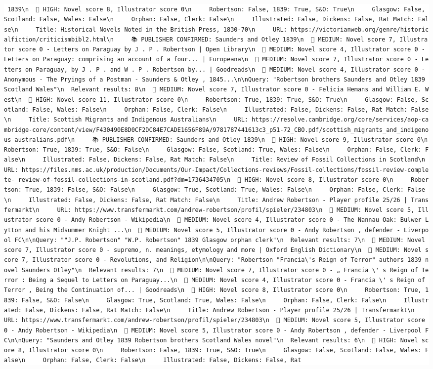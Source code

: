 ```
 1839\n  🎯 HIGH: Novel score 8, Illustrator score 0\n     Robertson: False, 1839: True, S&O: True\n     Glasgow: False, Scotland: False, Wales: False\n     Orphan: False, Clerk: False\n     Illustrated: False, Dickens: False, Rat Match: False\n     Title: Historical Novels Noted in the British Press, 1830-70\n     URL: https://victorianweb.org/genre/historicalfiction/criticismbibl2.html\n     📚 PUBLISHER CONFIRMED: Saunders and Otley 1839\n  📍 MEDIUM: Novel score 7, Illustrator score 0 - Letters on Paraguay by J . P . Robertson | Open Library\n  📍 MEDIUM: Novel score 4, Illustrator score 0 - Letters on Paraguay: comprising an account of a four... | Europeana\n  📍 MEDIUM: Novel score 7, Illustrator score 0 - Letters on Paraguay, by J . P . and W . P . Robertson by... | Goodreads\n  📍 MEDIUM: Novel score 4, Illustrator score 0 - Anonymous - The Pryings of a Postman - Saunders & Otley , 1845...\n\nQuery: "Robertson brothers Saunders and Otley 1839 Scotland Wales"\n  Relevant results: 8\n  📍 MEDIUM: Novel score 7, Illustrator score 0 - Felicia Hemans and William E. West\n  🎯 HIGH: Novel score 11, Illustrator score 0\n     Robertson: True, 1839: True, S&O: True\n     Glasgow: False, Scotland: False, Wales: False\n     Orphan: False, Clerk: False\n     Illustrated: False, Dickens: False, Rat Match: False\n     Title: Scottish Migrants and Indigenous Australians\n     URL: https://resolve.cambridge.org/core/services/aop-cambridge-core/content/view/F430490E8D0CF2DC84E7CADE1656F89A/9781787441613c3_p51-72_CBO.pdf/scottish_migrants_and_indigenous_australians.pdf\n     📚 PUBLISHER CONFIRMED: Saunders and Otley 1839\n  🎯 HIGH: Novel score 9, Illustrator score 0\n     Robertson: True, 1839: True, S&O: False\n     Glasgow: False, Scotland: True, Wales: False\n     Orphan: False, Clerk: False\n     Illustrated: False, Dickens: False, Rat Match: False\n     Title: Review of Fossil Collections in Scotland\n     URL: https://files.nms.ac.uk/production/Documents/Our-Impact/Collections-reviews/Fossil-collections/fossil-review-complete-_review-of-fossil-collections-in-scotland.pdf?dm=1736434705\n  🎯 HIGH: Novel score 8, Illustrator score 0\n     Robertson: True, 1839: False, S&O: False\n     Glasgow: True, Scotland: True, Wales: False\n     Orphan: False, Clerk: False\n     Illustrated: False, Dickens: False, Rat Match: False\n     Title: Andrew Robertson - Player profile 25/26 | Transfermarkt\n     URL: https://www.transfermarkt.com/andrew-robertson/profil/spieler/234803\n  📍 MEDIUM: Novel score 5, Illustrator score 0 - Andy Robertson - Wikipedia\n  📍 MEDIUM: Novel score 4, Illustrator score 0 - The Nannau Oak: Bulwer Lytton and his Midsummer Knight ...\n  📍 MEDIUM: Novel score 5, Illustrator score 0 - Andy Robertson , defender - Liverpool FC\n\nQuery: ""J.P. Robertson" "W.P. Robertson" 1839 Glasgow orphan clerk"\n  Relevant results: 7\n  📍 MEDIUM: Novel score 7, Illustrator score 0 - supremo, n. meanings, etymology and more | Oxford English Dictionary\n  📍 MEDIUM: Novel score 7, Illustrator score 0 - Revolutions, and Religion\n\nQuery: "Robertson "Francia\'s Reign of Terror" authors 1839 novel Saunders Otley"\n  Relevant results: 7\n  📍 MEDIUM: Novel score 7, Illustrator score 0 - „ Francia \' s Reign of Terror : Being a Sequel to Letters on Paraguay...\n  📍 MEDIUM: Novel score 4, Illustrator score 0 - Francia \' s Reign of Terror , Being the Continuation of... | Goodreads\n  🎯 HIGH: Novel score 8, Illustrator score 0\n     Robertson: True, 1839: False, S&O: False\n     Glasgow: True, Scotland: True, Wales: False\n     Orphan: False, Clerk: False\n     Illustrated: False, Dickens: False, Rat Match: False\n     Title: Andrew Robertson - Player profile 25/26 | Transfermarkt\n     URL: https://www.transfermarkt.com/andrew-robertson/profil/spieler/234803\n  📍 MEDIUM: Novel score 5, Illustrator score 0 - Andy Robertson - Wikipedia\n  📍 MEDIUM: Novel score 5, Illustrator score 0 - Andy Robertson , defender - Liverpool FC\n\nQuery: "Saunders and Otley 1839 Robertson brothers Scotland Wales novel"\n  Relevant results: 6\n  🎯 HIGH: Novel score 8, Illustrator score 0\n     Robertson: False, 1839: True, S&O: True\n     Glasgow: False, Scotland: False, Wales: False\n     Orphan: False, Clerk: False\n     Illustrated: False, Dickens: False, Rat 